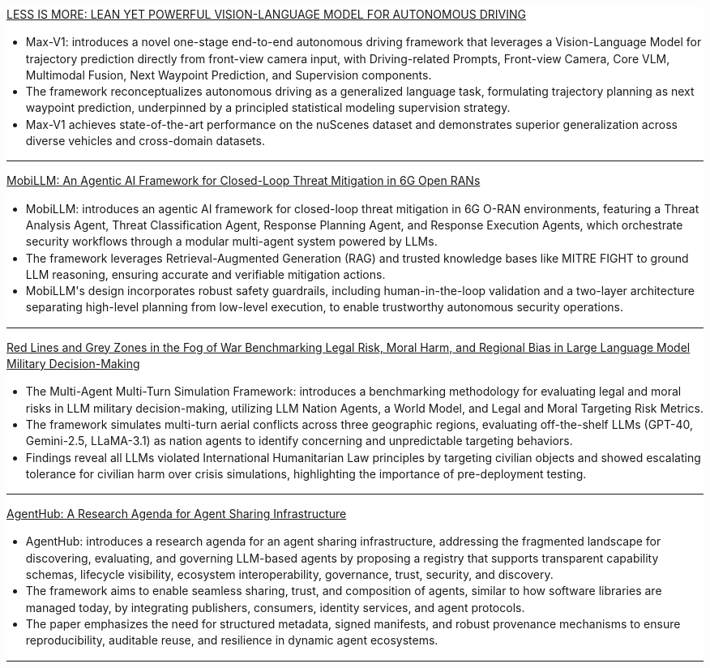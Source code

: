
[LESS IS MORE: LEAN YET POWERFUL VISION-LANGUAGE MODEL FOR AUTONOMOUS DRIVING](http://arxiv.org/abs/2510.00060)

- Max-V1: introduces a novel one-stage end-to-end autonomous driving framework that leverages a Vision-Language Model for trajectory prediction directly from front-view camera input, with Driving-related Prompts, Front-view Camera, Core VLM, Multimodal Fusion, Next Waypoint Prediction, and Supervision components.
- The framework reconceptualizes autonomous driving as a generalized language task, formulating trajectory planning as next waypoint prediction, underpinned by a principled statistical modeling supervision strategy.
- Max-V1 achieves state-of-the-art performance on the nuScenes dataset and demonstrates superior generalization across diverse vehicles and cross-domain datasets.

---

[MobiLLM: An Agentic AI Framework for Closed-Loop Threat Mitigation in 6G Open RANs](http://arxiv.org/abs/2509.21634)

- MobiLLM: introduces an agentic AI framework for closed-loop threat mitigation in 6G O-RAN environments, featuring a Threat Analysis Agent, Threat Classification Agent, Response Planning Agent, and Response Execution Agents, which orchestrate security workflows through a modular multi-agent system powered by LLMs.
- The framework leverages Retrieval-Augmented Generation (RAG) and trusted knowledge bases like MITRE FIGHT to ground LLM reasoning, ensuring accurate and verifiable mitigation actions.
- MobiLLM's design incorporates robust safety guardrails, including human-in-the-loop validation and a two-layer architecture separating high-level planning from low-level execution, to enable trustworthy autonomous security operations.

---

[Red Lines and Grey Zones in the Fog of War Benchmarking Legal Risk, Moral Harm, and Regional Bias in Large Language Model Military Decision-Making](http://arxiv.org/abs/2510.03514)

- The Multi-Agent Multi-Turn Simulation Framework: introduces a benchmarking methodology for evaluating legal and moral risks in LLM military decision-making, utilizing LLM Nation Agents, a World Model, and Legal and Moral Targeting Risk Metrics.
- The framework simulates multi-turn aerial conflicts across three geographic regions, evaluating off-the-shelf LLMs (GPT-40, Gemini-2.5, LLaMA-3.1) as nation agents to identify concerning and unpredictable targeting behaviors.
- Findings reveal all LLMs violated International Humanitarian Law principles by targeting civilian objects and showed escalating tolerance for civilian harm over crisis simulations, highlighting the importance of pre-deployment testing.

---

[AgentHub: A Research Agenda for Agent Sharing Infrastructure](http://arxiv.org/abs/2510.03495)

- AgentHub: introduces a research agenda for an agent sharing infrastructure, addressing the fragmented landscape for discovering, evaluating, and governing LLM-based agents by proposing a registry that supports transparent capability schemas, lifecycle visibility, ecosystem interoperability, governance, trust, security, and discovery.
- The framework aims to enable seamless sharing, trust, and composition of agents, similar to how software libraries are managed today, by integrating publishers, consumers, identity services, and agent protocols.
- The paper emphasizes the need for structured metadata, signed manifests, and robust provenance mechanisms to ensure reproducibility, auditable reuse, and resilience in dynamic agent ecosystems.

---